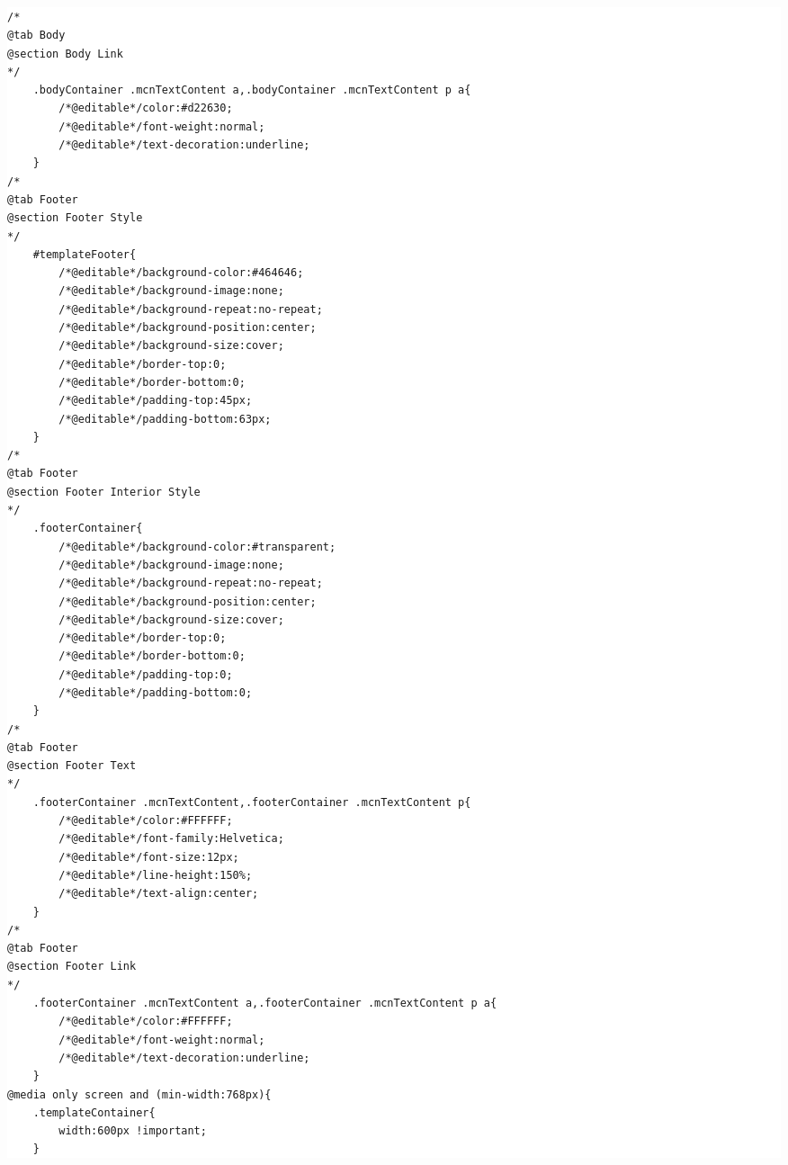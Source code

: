 	/*
	@tab Body
	@section Body Link
	*/
		.bodyContainer .mcnTextContent a,.bodyContainer .mcnTextContent p a{
			/*@editable*/color:#d22630;
			/*@editable*/font-weight:normal;
			/*@editable*/text-decoration:underline;
		}
	/*
	@tab Footer
	@section Footer Style
	*/
		#templateFooter{
			/*@editable*/background-color:#464646;
			/*@editable*/background-image:none;
			/*@editable*/background-repeat:no-repeat;
			/*@editable*/background-position:center;
			/*@editable*/background-size:cover;
			/*@editable*/border-top:0;
			/*@editable*/border-bottom:0;
			/*@editable*/padding-top:45px;
			/*@editable*/padding-bottom:63px;
		}
	/*
	@tab Footer
	@section Footer Interior Style
	*/
		.footerContainer{
			/*@editable*/background-color:#transparent;
			/*@editable*/background-image:none;
			/*@editable*/background-repeat:no-repeat;
			/*@editable*/background-position:center;
			/*@editable*/background-size:cover;
			/*@editable*/border-top:0;
			/*@editable*/border-bottom:0;
			/*@editable*/padding-top:0;
			/*@editable*/padding-bottom:0;
		}
	/*
	@tab Footer
	@section Footer Text
	*/
		.footerContainer .mcnTextContent,.footerContainer .mcnTextContent p{
			/*@editable*/color:#FFFFFF;
			/*@editable*/font-family:Helvetica;
			/*@editable*/font-size:12px;
			/*@editable*/line-height:150%;
			/*@editable*/text-align:center;
		}
	/*
	@tab Footer
	@section Footer Link
	*/
		.footerContainer .mcnTextContent a,.footerContainer .mcnTextContent p a{
			/*@editable*/color:#FFFFFF;
			/*@editable*/font-weight:normal;
			/*@editable*/text-decoration:underline;
		}
	@media only screen and (min-width:768px){
		.templateContainer{
			width:600px !important;
		}

